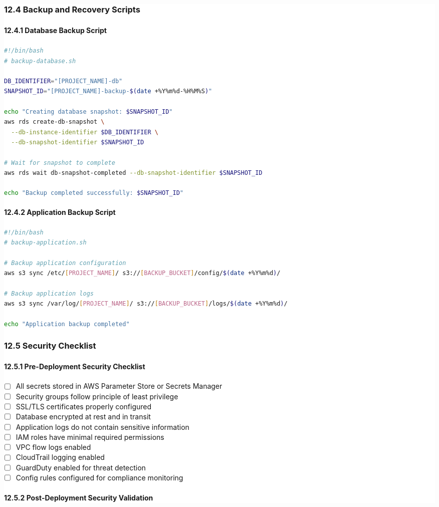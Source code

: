 ### 12.4 Backup and Recovery Scripts

#### 12.4.1 Database Backup Script

```bash
#!/bin/bash
# backup-database.sh

DB_IDENTIFIER="[PROJECT_NAME]-db"
SNAPSHOT_ID="[PROJECT_NAME]-backup-$(date +%Y%m%d-%H%M%S)"

echo "Creating database snapshot: $SNAPSHOT_ID"
aws rds create-db-snapshot \
  --db-instance-identifier $DB_IDENTIFIER \
  --db-snapshot-identifier $SNAPSHOT_ID

# Wait for snapshot to complete
aws rds wait db-snapshot-completed --db-snapshot-identifier $SNAPSHOT_ID

echo "Backup completed successfully: $SNAPSHOT_ID"
```

#### 12.4.2 Application Backup Script

```bash
#!/bin/bash
# backup-application.sh

# Backup application configuration
aws s3 sync /etc/[PROJECT_NAME]/ s3://[BACKUP_BUCKET]/config/$(date +%Y%m%d)/

# Backup application logs
aws s3 sync /var/log/[PROJECT_NAME]/ s3://[BACKUP_BUCKET]/logs/$(date +%Y%m%d)/

echo "Application backup completed"
```

### 12.5 Security Checklist

#### 12.5.1 Pre-Deployment Security Checklist

- [ ] All secrets stored in AWS Parameter Store or Secrets Manager
- [ ] Security groups follow principle of least privilege
- [ ] SSL/TLS certificates properly configured
- [ ] Database encrypted at rest and in transit
- [ ] Application logs do not contain sensitive information
- [ ] IAM roles have minimal required permissions
- [ ] VPC flow logs enabled
- [ ] CloudTrail logging enabled
- [ ] GuardDuty enabled for threat detection
- [ ] Config rules configured for compliance monitoring

#### 12.5.2 Post-Deployment Security Validation
